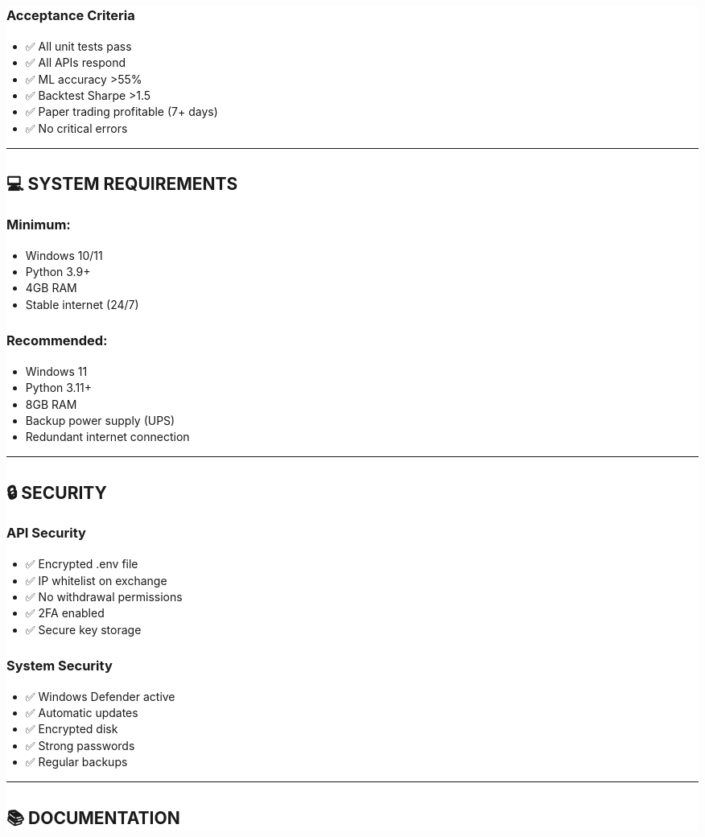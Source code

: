 
### Acceptance Criteria

- ✅ All unit tests pass
- ✅ All APIs respond
- ✅ ML accuracy >55%
- ✅ Backtest Sharpe >1.5
- ✅ Paper trading profitable (7+ days)
- ✅ No critical errors

---

## 💻 SYSTEM REQUIREMENTS

### Minimum:
- Windows 10/11
- Python 3.9+
- 4GB RAM
- Stable internet (24/7)

### Recommended:
- Windows 11
- Python 3.11+
- 8GB RAM
- Backup power supply (UPS)
- Redundant internet connection

---

## 🔒 SECURITY

### API Security
- ✅ Encrypted .env file
- ✅ IP whitelist on exchange
- ✅ No withdrawal permissions
- ✅ 2FA enabled
- ✅ Secure key storage

### System Security
- ✅ Windows Defender active
- ✅ Automatic updates
- ✅ Encrypted disk
- ✅ Strong passwords
- ✅ Regular backups

---

## 📚 DOCUMENTATION
